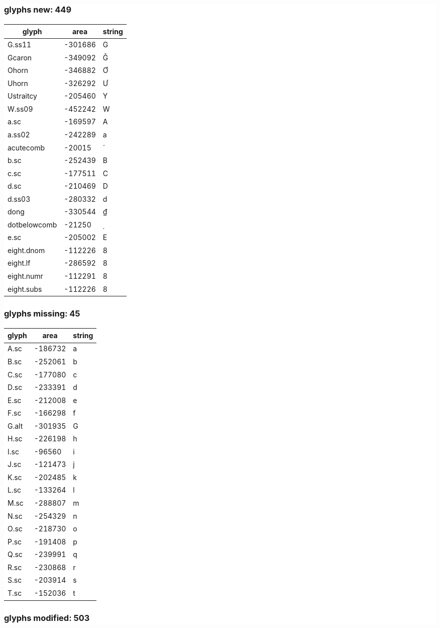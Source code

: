 ### glyphs new: 449

glyph | area | string
--- | --- | --- | 
G.ss11 | -301686 | G
Gcaron | -349092 | Ǧ
Ohorn | -346882 | Ơ
Uhorn | -326292 | Ư
Ustraitcy | -205460 | Ү
W.ss09 | -452242 | W
a.sc | -169597 | A
a.ss02 | -242289 | a
acutecomb | -20015 | ́
b.sc | -252439 | B
c.sc | -177511 | C
d.sc | -210469 | D
d.ss03 | -280332 | d
dong | -330544 | ₫
dotbelowcomb | -21250 | ̣
e.sc | -205002 | E
eight.dnom | -112226 | 8
eight.lf | -286592 | 8
eight.numr | -112291 | 8
eight.subs | -112226 | 8

### glyphs missing: 45

glyph | area | string
--- | --- | --- | 
A.sc | -186732 | a
B.sc | -252061 | b
C.sc | -177080 | c
D.sc | -233391 | d
E.sc | -212008 | e
F.sc | -166298 | f
G.alt | -301935 | G
H.sc | -226198 | h
I.sc | -96560 | i
J.sc | -121473 | j
K.sc | -202485 | k
L.sc | -133264 | l
M.sc | -288807 | m
N.sc | -254329 | n
O.sc | -218730 | o
P.sc | -191408 | p
Q.sc | -239991 | q
R.sc | -230868 | r
S.sc | -203914 | s
T.sc | -152036 | t

### glyphs modified: 503
